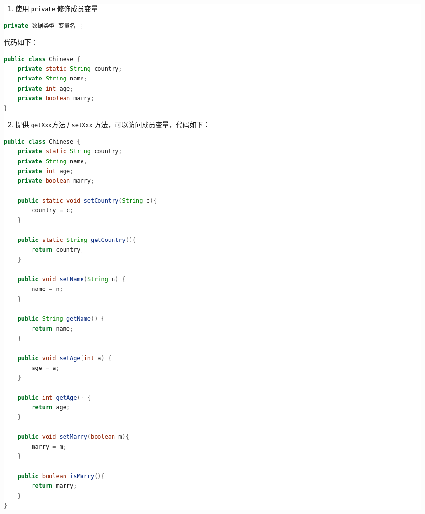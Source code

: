 1. 使用 `private` 修饰成员变量

```java
private 数据类型 变量名 ；
```

代码如下：

```java
public class Chinese {
    private static String country;
    private String name;
  	private int age;
    private boolean marry;
}
```

2. 提供 `getXxx`方法 / `setXxx` 方法，可以访问成员变量，代码如下：

```java
public class Chinese {
  	private static String country;
    private String name;
  	private int age;
    private boolean marry;
    
    public static void setCountry(String c){
        country = c;
    }
    
    public static String getCountry(){
        return country;
    }

	public void setName(String n) {
		name = n;
    }

    public String getName() {
        return name;
	}

    public void setAge(int a) {
        age = a;
    }

    public int getAge() {
        return age;
    }
    
    public void setMarry(boolean m){
        marry = m;
    }
    
    public boolean isMarry(){
        return marry;
    }
}
```
